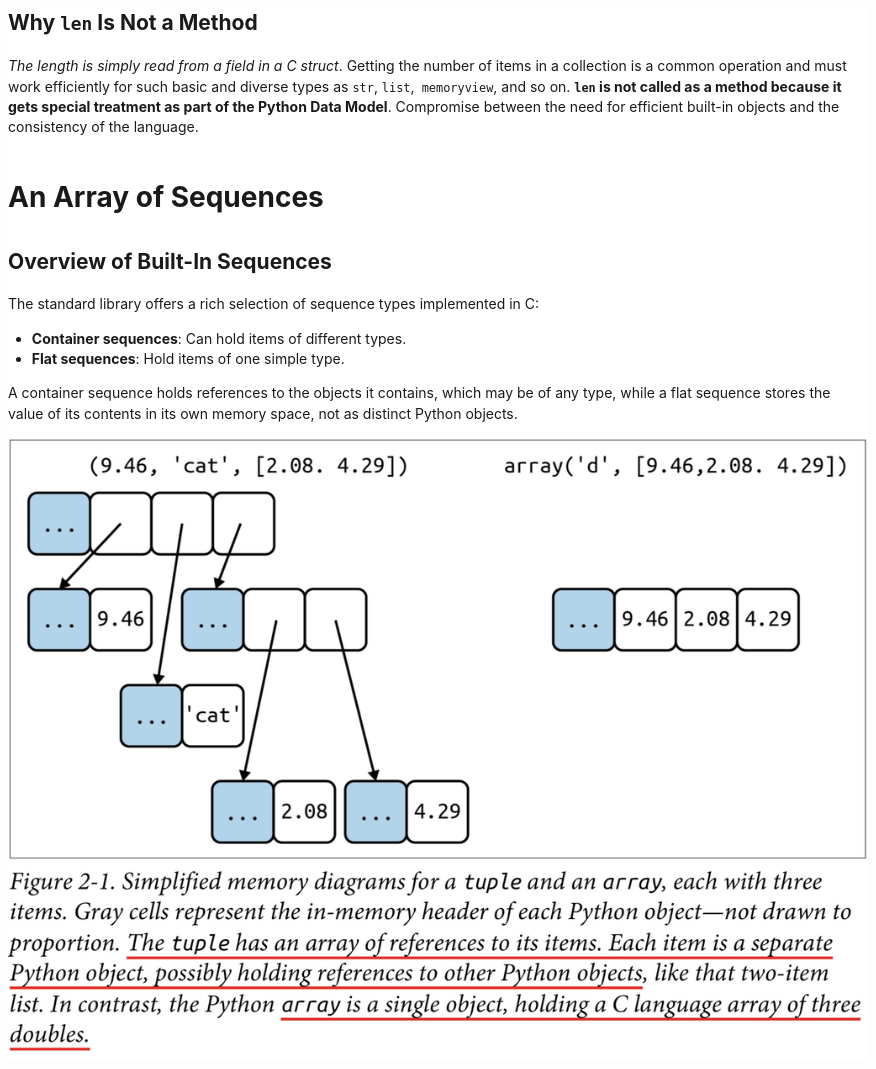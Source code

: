 ## Why `len` Is Not a Method
*The length is simply read from a field in a C struct*. Getting the number of items in a collection is a common operation and must work efficiently for such basic and diverse types as `str`, `list`,` memoryview`, and so on.
**`len` is not called as a method because it gets special treatment as part of the Python Data Model**.
Compromise between the need for efficient built-in objects and the consistency of the language.

# An Array of Sequences
## Overview of Built-In Sequences
The standard library offers a rich selection of sequence types implemented in C:

* **Container sequences**: Can hold items of different types.
* **Flat sequences**: Hold items of one simple type.

A container sequence holds references to the objects it contains, which may be of any type, while a flat sequence stores the value of its contents in its own memory space, not as distinct Python objects.

![img](./assets/fig-2_1.jpg)
